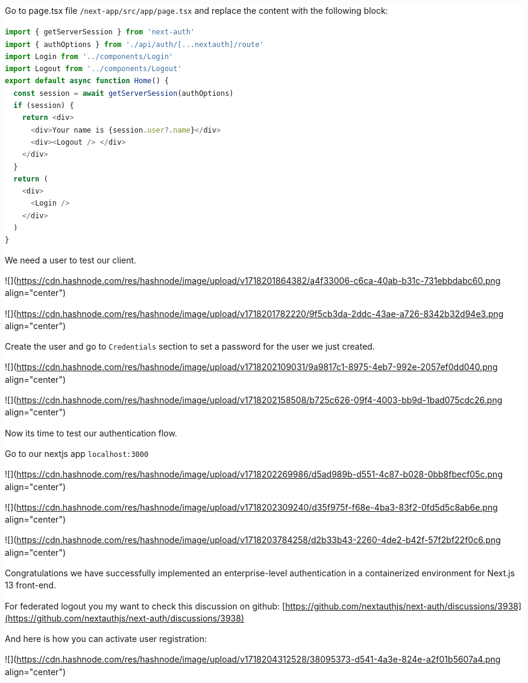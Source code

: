 Go to page.tsx file `/next-app/src/app/page.tsx` and replace the content with the following block:

```typescript
import { getServerSession } from 'next-auth'
import { authOptions } from './api/auth/[...nextauth]/route'
import Login from '../components/Login'
import Logout from '../components/Logout'
export default async function Home() {
  const session = await getServerSession(authOptions)
  if (session) {
    return <div>
      <div>Your name is {session.user?.name}</div>
      <div><Logout /> </div>
    </div>
  }
  return (
    <div>
      <Login />
    </div>
  )
}
```

We need a user to test our client.

![](https://cdn.hashnode.com/res/hashnode/image/upload/v1718201864382/a4f33006-c6ca-40ab-b31c-731ebbdabc60.png align="center")

![](https://cdn.hashnode.com/res/hashnode/image/upload/v1718201782220/9f5cb3da-2ddc-43ae-a726-8342b32d94e3.png align="center")

Create the user and go to `Credentials` section to set a password for the user we just created.

![](https://cdn.hashnode.com/res/hashnode/image/upload/v1718202109031/9a9817c1-8975-4eb7-992e-2057ef0dd040.png align="center")

![](https://cdn.hashnode.com/res/hashnode/image/upload/v1718202158508/b725c626-09f4-4003-bb9d-1bad075cdc26.png align="center")

Now its time to test our authentication flow.

Go to our nextjs app `localhost:3000`

![](https://cdn.hashnode.com/res/hashnode/image/upload/v1718202269986/d5ad989b-d551-4c87-b028-0bb8fbecf05c.png align="center")

![](https://cdn.hashnode.com/res/hashnode/image/upload/v1718202309240/d35f975f-f68e-4ba3-83f2-0fd5d5c8ab6e.png align="center")

![](https://cdn.hashnode.com/res/hashnode/image/upload/v1718203784258/d2b33b43-2260-4de2-b42f-57f2bf22f0c6.png align="center")

Congratulations we have successfully implemented an enterprise-level authentication in a containerized environment for Next.js 13 front-end.

For federated logout you my want to check this discussion on github: [https://github.com/nextauthjs/next-auth/discussions/3938](https://github.com/nextauthjs/next-auth/discussions/3938)

And here is how you can activate user registration:

![](https://cdn.hashnode.com/res/hashnode/image/upload/v1718204312528/38095373-d541-4a3e-824e-a2f01b5607a4.png align="center")
